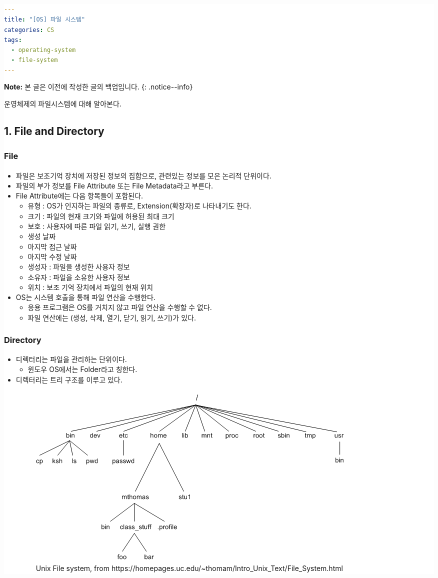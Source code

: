 ```yaml
---
title: "[OS] 파일 시스템"
categories: CS
tags:
  - operating-system
  - file-system
---
```


**Note:** 본 글은 이전에 작성한 글의 백업입니다.
{: .notice--info}

운영체제의 파일시스템에 대해 알아본다. 


## 1. File and Directory

### File
- 파일은 보조기억 장치에 저장된 정보의 집합으로, 관련있는 정보를 모은 논리적 단위이다.
- 파일의 부가 정보를 File Attribute 또는 File Metadata라고 부른다.
- File Attribute에는 다음 항목들이 포함된다.
    - 유형 : OS가 인지하는 파일의 종류로, Extension(확장자)로 나타내기도 한다.
    - 크기 : 파일의 현재 크기와 파일에 허용된 최대 크기
    - 보호 : 사용자에 따른 파일 읽기, 쓰기, 실행 권한
    - 생성 날짜
    - 마지막 접근 날짜
    - 마지막 수정 날짜
    - 생성자 : 파일을 생성한 사용자 정보
    - 소유자 : 파일을 소유한 사용자 정보
    - 위치 : 보조 기억 장치에서 파일의 현재 위치
- OS는 시스템 호출을 통해 파일 연산을 수행한다.
    - 응용 프로그램은 OS를 거치지 않고 파일 연산을 수행할 수 없다.
    - 파일 연산에는 (생성, 삭제, 열기, 닫기, 읽기, 쓰기)가 있다.

### Directory
- 디렉터리는 파일을 관리하는 단위이다.
    - 윈도우 OS에서는 Folder라고 칭한다.
- 디렉터리는 트리 구조를 이루고 있다.
    <figure>
        <a href="/imgs/post-imgs/cs-tree_dir.png"><img src="/imgs/post-imgs/cs-tree_dir.png"></a>
        <figcaption>Unix File system, from https://homepages.uc.edu/~thomam/Intro_Unix_Text/File_System.html</figcaption>
    </figure>
